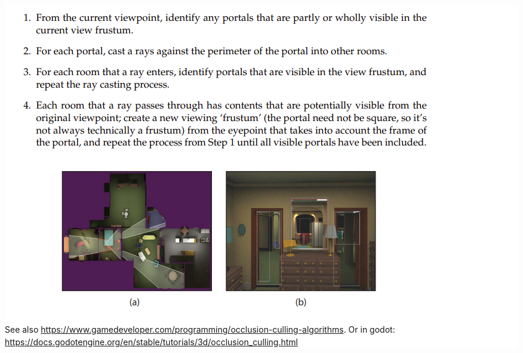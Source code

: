 ![](misc/Pasted%20image%2020231207002042.png)

See also https://www.gamedeveloper.com/programming/occlusion-culling-algorithms.
Or in godot: https://docs.godotengine.org/en/stable/tutorials/3d/occlusion_culling.html